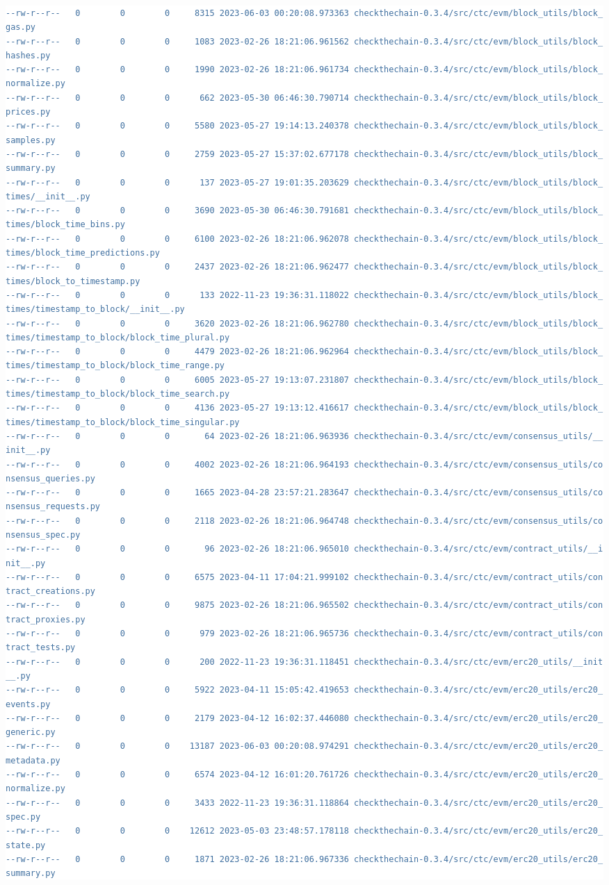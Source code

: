 ```diff
--rw-r--r--   0        0        0     8315 2023-06-03 00:20:08.973363 checkthechain-0.3.4/src/ctc/evm/block_utils/block_gas.py
--rw-r--r--   0        0        0     1083 2023-02-26 18:21:06.961562 checkthechain-0.3.4/src/ctc/evm/block_utils/block_hashes.py
--rw-r--r--   0        0        0     1990 2023-02-26 18:21:06.961734 checkthechain-0.3.4/src/ctc/evm/block_utils/block_normalize.py
--rw-r--r--   0        0        0      662 2023-05-30 06:46:30.790714 checkthechain-0.3.4/src/ctc/evm/block_utils/block_prices.py
--rw-r--r--   0        0        0     5580 2023-05-27 19:14:13.240378 checkthechain-0.3.4/src/ctc/evm/block_utils/block_samples.py
--rw-r--r--   0        0        0     2759 2023-05-27 15:37:02.677178 checkthechain-0.3.4/src/ctc/evm/block_utils/block_summary.py
--rw-r--r--   0        0        0      137 2023-05-27 19:01:35.203629 checkthechain-0.3.4/src/ctc/evm/block_utils/block_times/__init__.py
--rw-r--r--   0        0        0     3690 2023-05-30 06:46:30.791681 checkthechain-0.3.4/src/ctc/evm/block_utils/block_times/block_time_bins.py
--rw-r--r--   0        0        0     6100 2023-02-26 18:21:06.962078 checkthechain-0.3.4/src/ctc/evm/block_utils/block_times/block_time_predictions.py
--rw-r--r--   0        0        0     2437 2023-02-26 18:21:06.962477 checkthechain-0.3.4/src/ctc/evm/block_utils/block_times/block_to_timestamp.py
--rw-r--r--   0        0        0      133 2022-11-23 19:36:31.118022 checkthechain-0.3.4/src/ctc/evm/block_utils/block_times/timestamp_to_block/__init__.py
--rw-r--r--   0        0        0     3620 2023-02-26 18:21:06.962780 checkthechain-0.3.4/src/ctc/evm/block_utils/block_times/timestamp_to_block/block_time_plural.py
--rw-r--r--   0        0        0     4479 2023-02-26 18:21:06.962964 checkthechain-0.3.4/src/ctc/evm/block_utils/block_times/timestamp_to_block/block_time_range.py
--rw-r--r--   0        0        0     6005 2023-05-27 19:13:07.231807 checkthechain-0.3.4/src/ctc/evm/block_utils/block_times/timestamp_to_block/block_time_search.py
--rw-r--r--   0        0        0     4136 2023-05-27 19:13:12.416617 checkthechain-0.3.4/src/ctc/evm/block_utils/block_times/timestamp_to_block/block_time_singular.py
--rw-r--r--   0        0        0       64 2023-02-26 18:21:06.963936 checkthechain-0.3.4/src/ctc/evm/consensus_utils/__init__.py
--rw-r--r--   0        0        0     4002 2023-02-26 18:21:06.964193 checkthechain-0.3.4/src/ctc/evm/consensus_utils/consensus_queries.py
--rw-r--r--   0        0        0     1665 2023-04-28 23:57:21.283647 checkthechain-0.3.4/src/ctc/evm/consensus_utils/consensus_requests.py
--rw-r--r--   0        0        0     2118 2023-02-26 18:21:06.964748 checkthechain-0.3.4/src/ctc/evm/consensus_utils/consensus_spec.py
--rw-r--r--   0        0        0       96 2023-02-26 18:21:06.965010 checkthechain-0.3.4/src/ctc/evm/contract_utils/__init__.py
--rw-r--r--   0        0        0     6575 2023-04-11 17:04:21.999102 checkthechain-0.3.4/src/ctc/evm/contract_utils/contract_creations.py
--rw-r--r--   0        0        0     9875 2023-02-26 18:21:06.965502 checkthechain-0.3.4/src/ctc/evm/contract_utils/contract_proxies.py
--rw-r--r--   0        0        0      979 2023-02-26 18:21:06.965736 checkthechain-0.3.4/src/ctc/evm/contract_utils/contract_tests.py
--rw-r--r--   0        0        0      200 2022-11-23 19:36:31.118451 checkthechain-0.3.4/src/ctc/evm/erc20_utils/__init__.py
--rw-r--r--   0        0        0     5922 2023-04-11 15:05:42.419653 checkthechain-0.3.4/src/ctc/evm/erc20_utils/erc20_events.py
--rw-r--r--   0        0        0     2179 2023-04-12 16:02:37.446080 checkthechain-0.3.4/src/ctc/evm/erc20_utils/erc20_generic.py
--rw-r--r--   0        0        0    13187 2023-06-03 00:20:08.974291 checkthechain-0.3.4/src/ctc/evm/erc20_utils/erc20_metadata.py
--rw-r--r--   0        0        0     6574 2023-04-12 16:01:20.761726 checkthechain-0.3.4/src/ctc/evm/erc20_utils/erc20_normalize.py
--rw-r--r--   0        0        0     3433 2022-11-23 19:36:31.118864 checkthechain-0.3.4/src/ctc/evm/erc20_utils/erc20_spec.py
--rw-r--r--   0        0        0    12612 2023-05-03 23:48:57.178118 checkthechain-0.3.4/src/ctc/evm/erc20_utils/erc20_state.py
--rw-r--r--   0        0        0     1871 2023-02-26 18:21:06.967336 checkthechain-0.3.4/src/ctc/evm/erc20_utils/erc20_summary.py
```